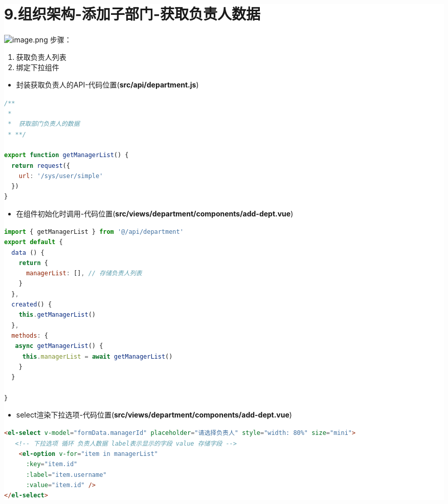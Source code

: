 # 9.组织架构-添加子部门-获取负责人数据
![image.png](https://cdn.nlark.com/yuque/0/2023/png/8435673/1677740718946-ac222593-9fe0-4369-97eb-6e601eabf3ec.png#averageHue=%23f4f4f4&clientId=u3b925e71-c3f3-4&from=paste&height=360&id=uf8eae448&name=image.png&originHeight=720&originWidth=818&originalType=binary&ratio=2&rotation=0&showTitle=false&size=2360443&status=done&style=none&taskId=ua749931f-b32b-4783-b18b-54bf03954b6&title=&width=409)
步骤：

1. 获取负责人列表
2. 绑定下拉组件

- 封装获取负责人的API-代码位置(**src/api/department.js**)
```javascript
/**
 *
 *  获取部门负责人的数据
 * **/

export function getManagerList() {
  return request({
    url: '/sys/user/simple'
  })
}
```

- 在组件初始化时调用-代码位置(**src/views/department/components/add-dept.vue**)
```javascript
import { getManagerList } from '@/api/department'
export default {
  data () {
    return {
      managerList: [], // 存储负责人列表
    }
  },
  created() {
    this.getManagerList()
  },
  methods: {
   async getManagerList() {
     this.managerList = await getManagerList()
    }
  }
  
}
```

- select渲染下拉选项-代码位置(**src/views/department/components/add-dept.vue**)
```html
<el-select v-model="formData.managerId" placeholder="请选择负责人" style="width: 80%" size="mini">
   <!-- 下拉选项 循环 负责人数据 label表示显示的字段 value 存储字段 -->
    <el-option v-for="item in managerList" 
      :key="item.id" 
      :label="item.username"
      :value="item.id" />
</el-select>
```

